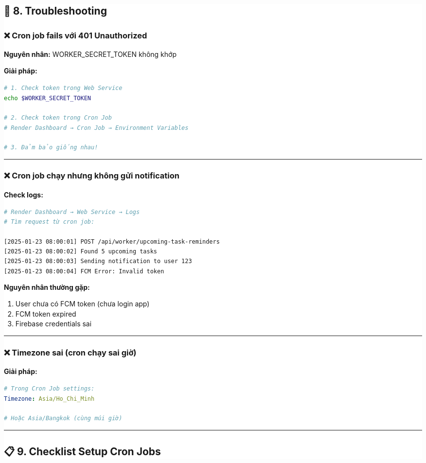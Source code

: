 
## 🐛 8. Troubleshooting

### **❌ Cron job fails với 401 Unauthorized**

**Nguyên nhân:** WORKER_SECRET_TOKEN không khớp

**Giải pháp:**
```bash
# 1. Check token trong Web Service
echo $WORKER_SECRET_TOKEN

# 2. Check token trong Cron Job
# Render Dashboard → Cron Job → Environment Variables

# 3. Đảm bảo giống nhau!
```

---

### **❌ Cron job chạy nhưng không gửi notification**

**Check logs:**
```bash
# Render Dashboard → Web Service → Logs
# Tìm request từ cron job:

[2025-01-23 08:00:01] POST /api/worker/upcoming-task-reminders
[2025-01-23 08:00:02] Found 5 upcoming tasks
[2025-01-23 08:00:03] Sending notification to user 123
[2025-01-23 08:00:04] FCM Error: Invalid token
```

**Nguyên nhân thường gặp:**
1. User chưa có FCM token (chưa login app)
2. FCM token expired
3. Firebase credentials sai

---

### **❌ Timezone sai (cron chạy sai giờ)**

**Giải pháp:**
```yaml
# Trong Cron Job settings:
Timezone: Asia/Ho_Chi_Minh

# Hoặc Asia/Bangkok (cùng múi giờ)
```

---

## 📋 9. Checklist Setup Cron Jobs
